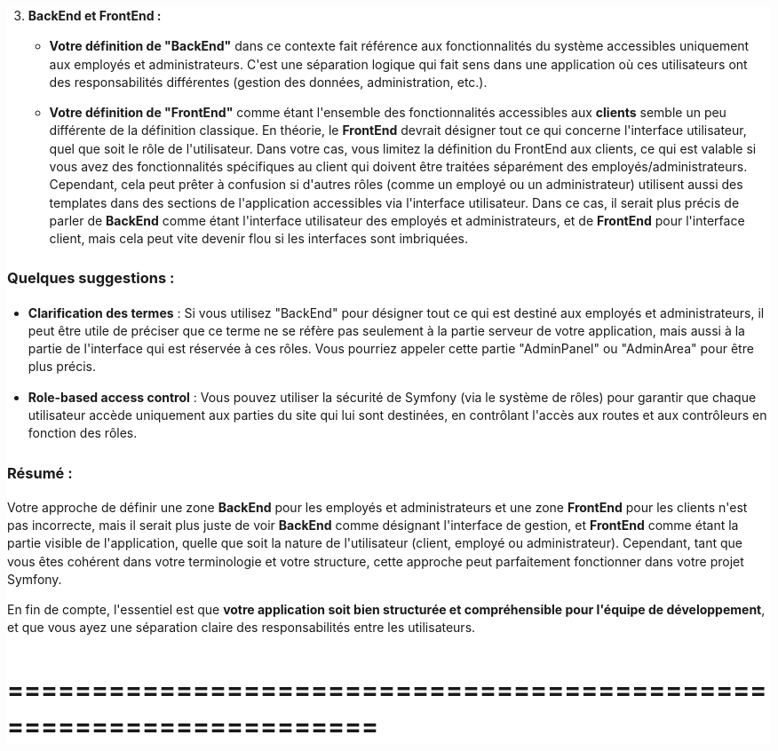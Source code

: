 3. **BackEnd et FrontEnd :**

   * **Votre définition de "BackEnd"** dans ce contexte fait référence aux fonctionnalités du système accessibles uniquement aux employés et administrateurs. C'est une séparation logique qui fait sens dans une application où ces utilisateurs ont des responsabilités différentes (gestion des données, administration, etc.).

   * **Votre définition de "FrontEnd"** comme étant l'ensemble des fonctionnalités accessibles aux **clients** semble un peu différente de la définition classique. En théorie, le **FrontEnd** devrait désigner tout ce qui concerne l'interface utilisateur, quel que soit le rôle de l'utilisateur. Dans votre cas, vous limitez la définition du FrontEnd aux clients, ce qui est valable si vous avez des fonctionnalités spécifiques au client qui doivent être traitées séparément des employés/administrateurs. Cependant, cela peut prêter à confusion si d'autres rôles (comme un employé ou un administrateur) utilisent aussi des templates dans des sections de l'application accessibles via l'interface utilisateur. Dans ce cas, il serait plus précis de parler de **BackEnd** comme étant l'interface utilisateur des employés et administrateurs, et de **FrontEnd** pour l'interface client, mais cela peut vite devenir flou si les interfaces sont imbriquées.

### Quelques suggestions :

* **Clarification des termes** : Si vous utilisez "BackEnd" pour désigner tout ce qui est destiné aux employés et administrateurs, il peut être utile de préciser que ce terme ne se réfère pas seulement à la partie serveur de votre application, mais aussi à la partie de l'interface qui est réservée à ces rôles. Vous pourriez appeler cette partie "AdminPanel" ou "AdminArea" pour être plus précis.

* **Role-based access control** : Vous pouvez utiliser la sécurité de Symfony (via le système de rôles) pour garantir que chaque utilisateur accède uniquement aux parties du site qui lui sont destinées, en contrôlant l'accès aux routes et aux contrôleurs en fonction des rôles.

### Résumé :

Votre approche de définir une zone **BackEnd** pour les employés et administrateurs et une zone **FrontEnd** pour les clients n'est pas incorrecte, mais il serait plus juste de voir **BackEnd** comme désignant l'interface de gestion, et **FrontEnd** comme étant la partie visible de l'application, quelle que soit la nature de l'utilisateur (client, employé ou administrateur). Cependant, tant que vous êtes cohérent dans votre terminologie et votre structure, cette approche peut parfaitement fonctionner dans votre projet Symfony.

En fin de compte, l'essentiel est que **votre application soit bien structurée et compréhensible pour l'équipe de développement**, et que vous ayez une séparation claire des responsabilités entre les utilisateurs.


# ===================================================================


